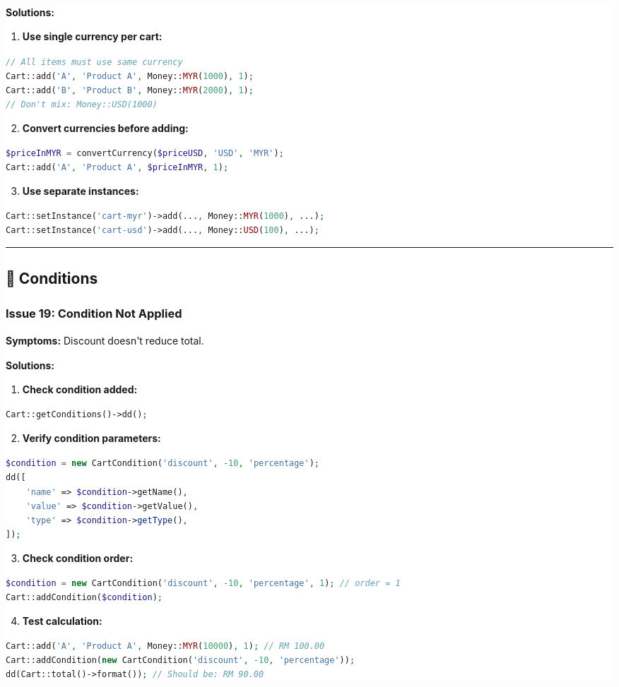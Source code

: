 **Solutions:**

1. **Use single currency per cart:**
```php
// All items must use same currency
Cart::add('A', 'Product A', Money::MYR(1000), 1);
Cart::add('B', 'Product B', Money::MYR(2000), 1);
// Don't mix: Money::USD(1000)
```

2. **Convert currencies before adding:**
```php
$priceInMYR = convertCurrency($priceUSD, 'USD', 'MYR');
Cart::add('A', 'Product A', $priceInMYR, 1);
```

3. **Use separate instances:**
```php
Cart::setInstance('cart-myr')->add(..., Money::MYR(1000), ...);
Cart::setInstance('cart-usd')->add(..., Money::USD(100), ...);
```

---

## 🎯 Conditions

### Issue 19: Condition Not Applied

**Symptoms:** Discount doesn't reduce total.

**Solutions:**

1. **Check condition added:**
```php
Cart::getConditions()->dd();
```

2. **Verify condition parameters:**
```php
$condition = new CartCondition('discount', -10, 'percentage');
dd([
    'name' => $condition->getName(),
    'value' => $condition->getValue(),
    'type' => $condition->getType(),
]);
```

3. **Check condition order:**
```php
$condition = new CartCondition('discount', -10, 'percentage', 1); // order = 1
Cart::addCondition($condition);
```

4. **Test calculation:**
```php
Cart::add('A', 'Product A', Money::MYR(10000), 1); // RM 100.00
Cart::addCondition(new CartCondition('discount', -10, 'percentage'));
dd(Cart::total()->format()); // Should be: RM 90.00
```
